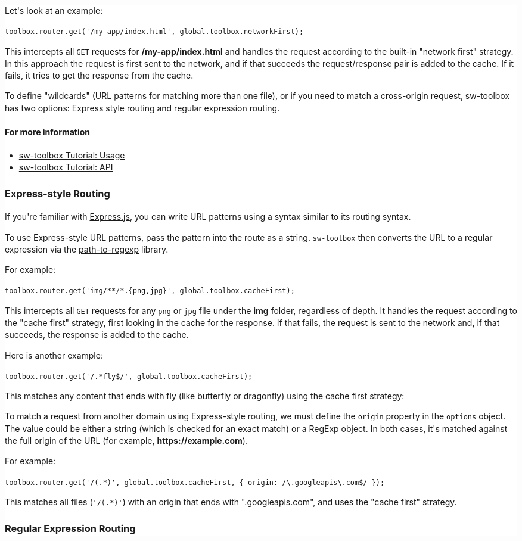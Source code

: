 Let's look at an example:

`toolbox.router.get('/my-app/index.html', global.toolbox.networkFirst);`

This intercepts all `GET` requests for __/my-app/index.html__ and handles the request according to the built-in "network first" strategy. In this approach the request is first sent to the network, and if that succeeds the request/response pair is added to the cache. If it fails, it tries to get the response from the cache.

To define "wildcards" (URL patterns for matching more than one file), or if you need to match a cross-origin request, sw-toolbox has two options: Express style routing and regular expression routing.

#### For more information

*  [sw-toolbox Tutorial: Usage](https://googlechrome.github.io/sw-toolbox/docs/master/tutorial-usage)
*  [sw-toolbox Tutorial: API](https://googlechrome.github.io/sw-toolbox/docs/master/tutorial-api.html)

### Express-style Routing

If you're familiar with  [Express.js](http://expressjs.com/en/guide/routing.html), you can write URL patterns using a syntax similar to its routing syntax.

To use Express-style URL patterns, pass the pattern into the route as a string. `sw-toolbox` then converts the URL to a regular expression via the  [path-to-regexp](https://github.com/pillarjs/path-to-regexp) library.

For example:

`toolbox.router.get('img/**/*.{png,jpg}', global.toolbox.cacheFirst);`

This intercepts all  `GET` requests for any `png` or `jpg` file under the __img__ folder, regardless of depth. It handles the request according to the "cache first" strategy, first looking in the cache for the response. If that fails, the request is sent to the network and, if that succeeds, the response is added to the cache.

Here is another example:

`toolbox.router.get('/.*fly$/', global.toolbox.cacheFirst);`

This matches any content that ends with fly (like butterfly or dragonfly) using the cache first strategy:

To match a request from another domain using Express-style routing, we must define the `origin` property in the `options` object. The value could be either a string (which is checked for an exact match) or a RegExp object. In both cases, it's matched against the full origin of the URL (for example, __https://<span></span>example.com__).

For example:

`toolbox.router.get('/(.*)', global.toolbox.cacheFirst, {
  origin: /\.googleapis\.com$/
});`

This matches all files (`'/(.*)'`) with an origin that ends with ".googleapis.com", and uses the "cache first" strategy.

### Regular Expression Routing
